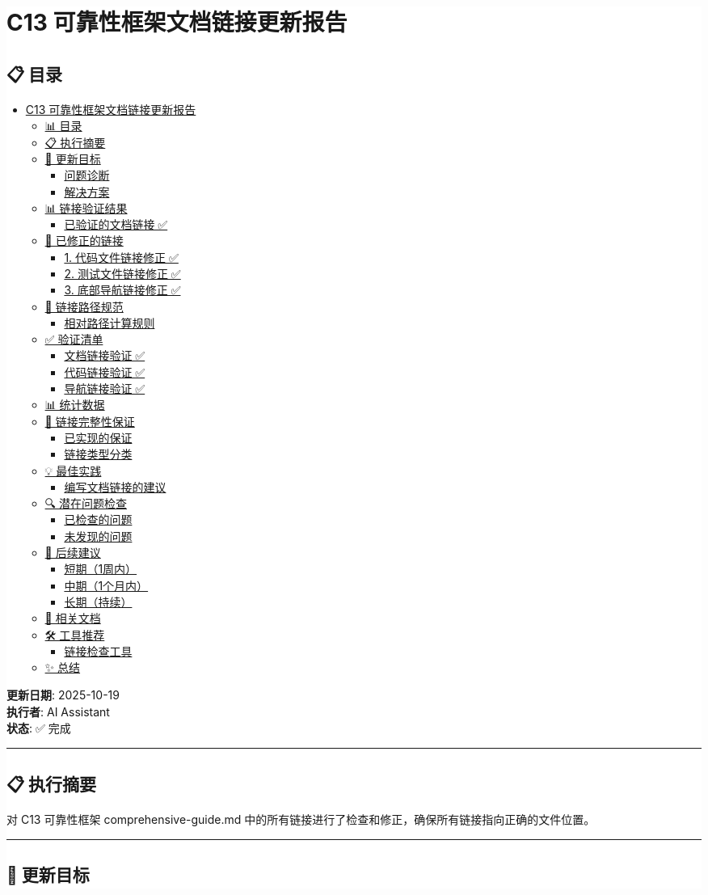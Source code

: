 ﻿# C13 可靠性框架文档链接更新报告

## 📋 目录
- [C13 可靠性框架文档链接更新报告](#c13-可靠性框架文档链接更新报告)
  - [📊 目录](#-目录)
  - [📋 执行摘要](#-执行摘要)
  - [🎯 更新目标](#-更新目标)
    - [问题诊断](#问题诊断)
    - [解决方案](#解决方案)
  - [📊 链接验证结果](#-链接验证结果)
    - [已验证的文档链接 ✅](#已验证的文档链接-)
  - [🔧 已修正的链接](#-已修正的链接)
    - [1. 代码文件链接修正 ✅](#1-代码文件链接修正-)
    - [2. 测试文件链接修正 ✅](#2-测试文件链接修正-)
    - [3. 底部导航链接修正 ✅](#3-底部导航链接修正-)
  - [📐 链接路径规范](#-链接路径规范)
    - [相对路径计算规则](#相对路径计算规则)
  - [✅ 验证清单](#-验证清单)
    - [文档链接验证 ✅](#文档链接验证-)
    - [代码链接验证 ✅](#代码链接验证-)
    - [导航链接验证 ✅](#导航链接验证-)
  - [📊 统计数据](#-统计数据)
  - [🎯 链接完整性保证](#-链接完整性保证)
    - [已实现的保证](#已实现的保证)
    - [链接类型分类](#链接类型分类)
  - [💡 最佳实践](#-最佳实践)
    - [编写文档链接的建议](#编写文档链接的建议)
  - [🔍 潜在问题检查](#-潜在问题检查)
    - [已检查的问题](#已检查的问题)
    - [未发现的问题](#未发现的问题)
  - [🚀 后续建议](#-后续建议)
    - [短期（1周内）](#短期1周内)
    - [中期（1个月内）](#中期1个月内)
    - [长期（持续）](#长期持续)
  - [📝 相关文档](#-相关文档)
  - [🛠️ 工具推荐](#️-工具推荐)
    - [链接检查工具](#链接检查工具)
  - [✨ 总结](#-总结)

**更新日期**: 2025-10-19  
**执行者**: AI Assistant  
**状态**: ✅ 完成

---

## 📋 执行摘要

对 C13 可靠性框架 comprehensive-guide.md 中的所有链接进行了检查和修正，确保所有链接指向正确的文件位置。

---

## 🎯 更新目标
